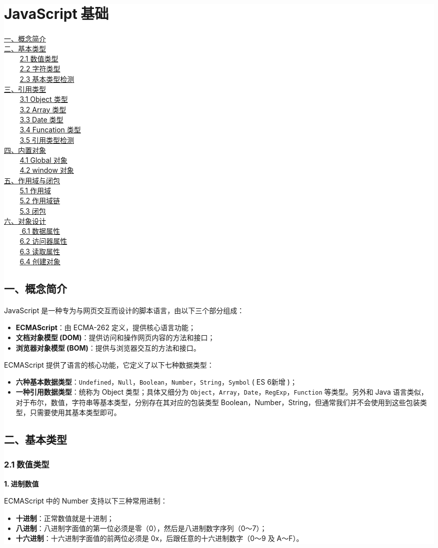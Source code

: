 # JavaScript 基础

<nav>
<a href="#一概念简介">一、概念简介</a><br/>
<a href="#二基本类型">二、基本类型</a><br/>
&nbsp;&nbsp;&nbsp;&nbsp;&nbsp;&nbsp;&nbsp;&nbsp;<a href="#21-数值类型">2.1 数值类型</a><br/>
&nbsp;&nbsp;&nbsp;&nbsp;&nbsp;&nbsp;&nbsp;&nbsp;<a href="#22-字符类型">2.2 字符类型</a><br/>
&nbsp;&nbsp;&nbsp;&nbsp;&nbsp;&nbsp;&nbsp;&nbsp;<a href="#23-基本类型检测">2.3 基本类型检测</a><br/>
<a href="#三引用类型">三、引用类型</a><br/>
&nbsp;&nbsp;&nbsp;&nbsp;&nbsp;&nbsp;&nbsp;&nbsp;<a href="#31-Object-类型">3.1 Object 类型</a><br/>
&nbsp;&nbsp;&nbsp;&nbsp;&nbsp;&nbsp;&nbsp;&nbsp;<a href="#32-Array-类型">3.2 Array 类型</a><br/>
&nbsp;&nbsp;&nbsp;&nbsp;&nbsp;&nbsp;&nbsp;&nbsp;<a href="#33-Date-类型">3.3 Date 类型</a><br/>
&nbsp;&nbsp;&nbsp;&nbsp;&nbsp;&nbsp;&nbsp;&nbsp;<a href="#34-Funcation-类型">3.4 Funcation 类型</a><br/>
&nbsp;&nbsp;&nbsp;&nbsp;&nbsp;&nbsp;&nbsp;&nbsp;<a href="#35-引用类型检测">3.5 引用类型检测</a><br/>
<a href="#四内置对象">四、内置对象</a><br/>
&nbsp;&nbsp;&nbsp;&nbsp;&nbsp;&nbsp;&nbsp;&nbsp;<a href="#41-Global-对象">4.1 Global 对象</a><br/>
&nbsp;&nbsp;&nbsp;&nbsp;&nbsp;&nbsp;&nbsp;&nbsp;<a href="#42--window-对象">4.2  window 对象</a><br/>
<a href="#五作用域与闭包">五、作用域与闭包</a><br/>
&nbsp;&nbsp;&nbsp;&nbsp;&nbsp;&nbsp;&nbsp;&nbsp;<a href="#51--作用域">5.1  作用域</a><br/>
&nbsp;&nbsp;&nbsp;&nbsp;&nbsp;&nbsp;&nbsp;&nbsp;<a href="#52-作用域链">5.2 作用域链</a><br/>
&nbsp;&nbsp;&nbsp;&nbsp;&nbsp;&nbsp;&nbsp;&nbsp;<a href="#53-闭包">5.3 闭包</a><br/>
<a href="#六对象设计">六、对象设计</a><br/>
&nbsp;&nbsp;&nbsp;&nbsp;&nbsp;&nbsp;&nbsp;&nbsp;<a href="#61-数据属性"> 6.1 数据属性</a><br/>
&nbsp;&nbsp;&nbsp;&nbsp;&nbsp;&nbsp;&nbsp;&nbsp;<a href="#62-访问器属性">6.2 访问器属性</a><br/>
&nbsp;&nbsp;&nbsp;&nbsp;&nbsp;&nbsp;&nbsp;&nbsp;<a href="#63--读取属性">6.3  读取属性</a><br/>
&nbsp;&nbsp;&nbsp;&nbsp;&nbsp;&nbsp;&nbsp;&nbsp;<a href="#64-创建对象">6.4 创建对象</a><br/>
</nav>

## 一、概念简介

JavaScript 是一种专为与网页交互而设计的脚本语言，由以下三个部分组成：

- **ECMAScript**：由 ECMA-262 定义，提供核心语言功能；
- **文档对象模型 (DOM)**：提供访问和操作网页内容的方法和接口；
- **浏览器对象模型 (BOM)**：提供与浏览器交互的方法和接口。 

ECMAScript  提供了语言的核心功能，它定义了以下七种数据类型：

- **六种基本数据类型**：`Undefined`，`Null`，`Boolean`，`Number`，`String`，`Symbol` ( ES 6新增 )；
- **一种引用数据类型**：统称为 Object 类型；具体又细分为 `Object`，`Array`，`Date`，`RegExp`，`Function` 等类型。另外和 Java 语言类似，对于布尔，数值，字符串等基本类型，分别存在其对应的包装类型 Boolean，Number，String，但通常我们并不会使用到这些包装类型，只需要使用其基本类型即可。

## 二、基本类型

### 2.1 数值类型

**1. 进制数值**

ECMAScript 中的 Number 支持以下三种常用进制：

+ **十进制**：正常数值就是十进制；
+ **八进制**：八进制字面值的第一位必须是零（0），然后是八进制数字序列（0～7）；
+ **十六进制**：十六进制字面值的前两位必须是 0x，后跟任意的十六进制数字（0～9 及 A～F）。 
